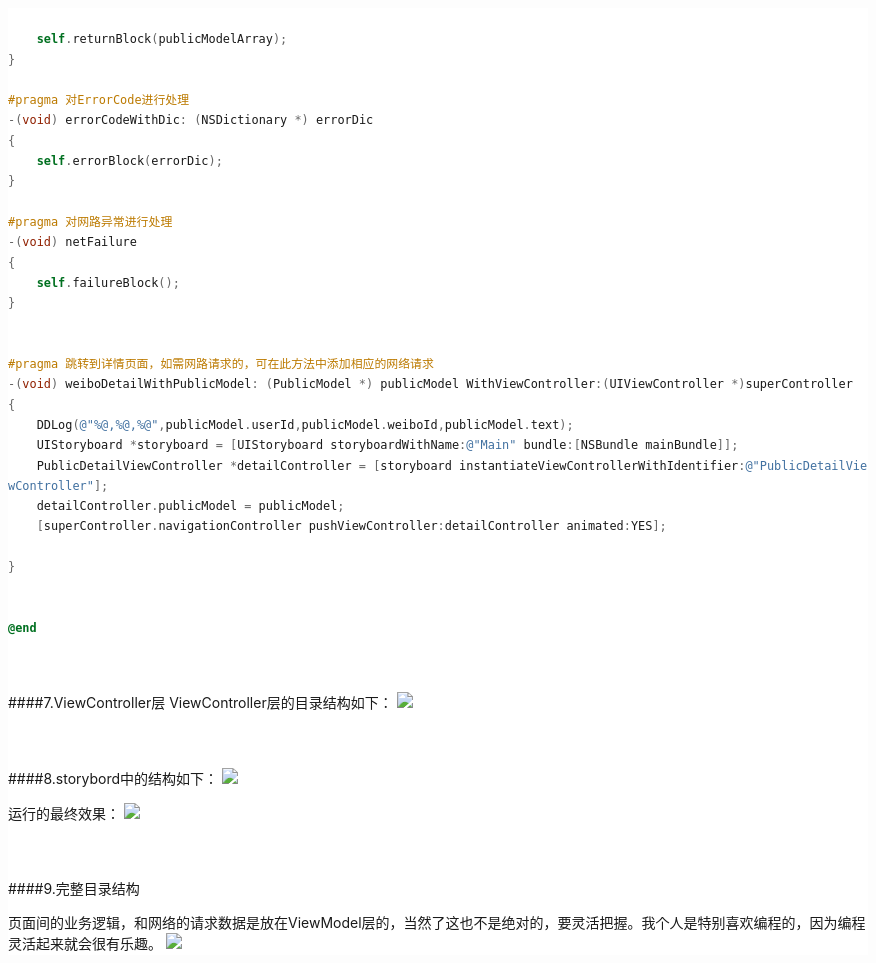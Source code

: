 ```Objective-C
    
    self.returnBlock(publicModelArray);
}

#pragma 对ErrorCode进行处理
-(void) errorCodeWithDic: (NSDictionary *) errorDic
{
    self.errorBlock(errorDic);
}

#pragma 对网路异常进行处理
-(void) netFailure
{
    self.failureBlock();
}


#pragma 跳转到详情页面，如需网路请求的，可在此方法中添加相应的网络请求
-(void) weiboDetailWithPublicModel: (PublicModel *) publicModel WithViewController:(UIViewController *)superController
{
    DDLog(@"%@,%@,%@",publicModel.userId,publicModel.weiboId,publicModel.text);
    UIStoryboard *storyboard = [UIStoryboard storyboardWithName:@"Main" bundle:[NSBundle mainBundle]];
    PublicDetailViewController *detailController = [storyboard instantiateViewControllerWithIdentifier:@"PublicDetailViewController"];
    detailController.publicModel = publicModel;
    [superController.navigationController pushViewController:detailController animated:YES];
    
}


@end
```

<br/><br/>
####7.ViewController层
ViewController层的目录结构如下：
![](http://images.cnitblog.com/blog/545446/201501/081732247816367.png)

<br/><br/>
####8.storybord中的结构如下：
![](http://images.cnitblog.com/blog/545446/201501/081736471872201.png)

运行的最终效果：
![](http://images.cnitblog.com/blog/545446/201501/081739565313089.png)

<br/><br/>
####9.完整目录结构

页面间的业务逻辑，和网络的请求数据是放在ViewModel层的，当然了这也不是绝对的，要灵活把握。我个人是特别喜欢编程的，因为编程灵活起来就会很有乐趣。
![](http://images.cnitblog.com/blog/545446/201501/081743324216698.png)
